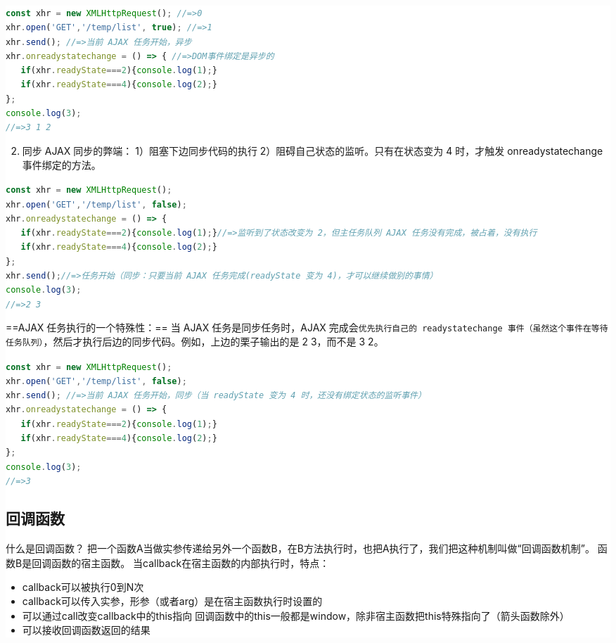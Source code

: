 ```javascript
const xhr = new XMLHttpRequest(); //=>0
xhr.open('GET','/temp/list', true); //=>1
xhr.send(); //=>当前 AJAX 任务开始，异步
xhr.onreadystatechange = () => { //=>DOM事件绑定是异步的
   if(xhr.readyState===2){console.log(1);}
   if(xhr.readyState===4){console.log(2);}
};
console.log(3);
//=>3 1 2
```

2. 同步
AJAX 同步的弊端：
1）阻塞下边同步代码的执行
2）阻碍自己状态的监听。只有在状态变为 4 时，才触发 onreadystatechange 事件绑定的方法。
```javascript
const xhr = new XMLHttpRequest();
xhr.open('GET','/temp/list', false);
xhr.onreadystatechange = () => {
   if(xhr.readyState===2){console.log(1);}//=>监听到了状态改变为 2，但主任务队列 AJAX 任务没有完成，被占着，没有执行
   if(xhr.readyState===4){console.log(2);}
};
xhr.send();//=>任务开始（同步：只要当前 AJAX 任务完成(readyState 变为 4)，才可以继续做别的事情）
console.log(3);
//=>2 3
```

==AJAX 任务执行的一个特殊性：==
当 AJAX 任务是同步任务时，AJAX 完成会`优先执行自己的 readystatechange 事件（虽然这个事件在等待任务队列）`，然后才执行后边的同步代码。例如，上边的栗子输出的是 2 3，而不是 3 2。


```javascript
const xhr = new XMLHttpRequest();
xhr.open('GET','/temp/list', false);
xhr.send(); //=>当前 AJAX 任务开始，同步（当 readyState 变为 4 时，还没有绑定状态的监听事件）
xhr.onreadystatechange = () => {
   if(xhr.readyState===2){console.log(1);}
   if(xhr.readyState===4){console.log(2);}
};
console.log(3);
//=>3
```

## 回调函数
什么是回调函数？
把一个函数A当做实参传递给另外一个函数B，在B方法执行时，也把A执行了，我们把这种机制叫做“回调函数机制”。
函数B是回调函数的宿主函数。
当callback在宿主函数的内部执行时，特点：
- callback可以被执行0到N次
- callback可以传入实参，形参（或者arg）是在宿主函数执行时设置的
- 可以通过call改变callback中的this指向
回调函数中的this一般都是window，除非宿主函数把this特殊指向了（箭头函数除外）
- 可以接收回调函数返回的结果

